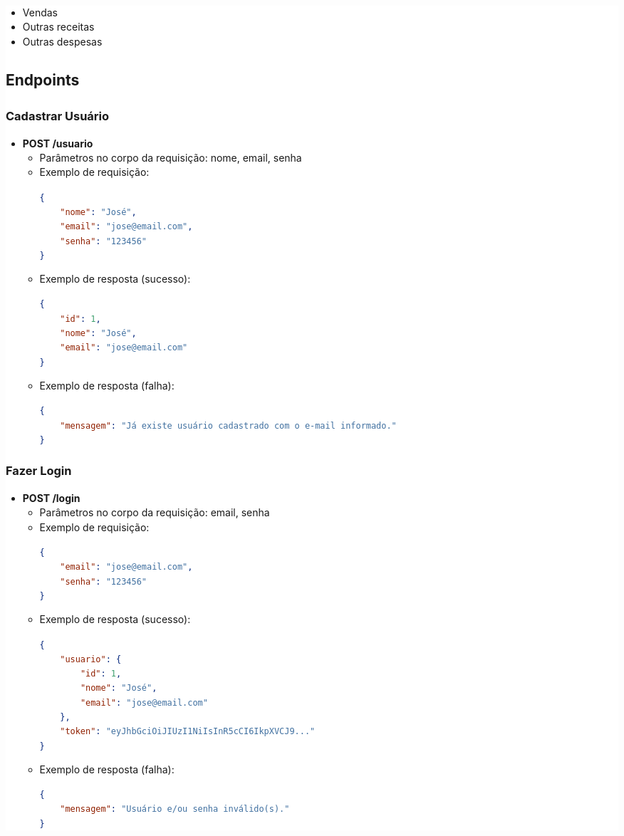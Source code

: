 - Vendas
- Outras receitas
- Outras despesas

## Endpoints

### Cadastrar Usuário

- **POST /usuario**
  - Parâmetros no corpo da requisição: nome, email, senha
  - Exemplo de requisição:
    ```json
    {
        "nome": "José",
        "email": "jose@email.com",
        "senha": "123456"
    }
    ```
  - Exemplo de resposta (sucesso):
    ```json
    {
        "id": 1,
        "nome": "José",
        "email": "jose@email.com"
    }
    ```
  - Exemplo de resposta (falha):
    ```json
    {
        "mensagem": "Já existe usuário cadastrado com o e-mail informado."
    }
    ```

### Fazer Login

- **POST /login**
  - Parâmetros no corpo da requisição: email, senha
  - Exemplo de requisição:
    ```json
    {
        "email": "jose@email.com",
        "senha": "123456"
    }
    ```
  - Exemplo de resposta (sucesso):
    ```json
    {
        "usuario": {
            "id": 1,
            "nome": "José",
            "email": "jose@email.com"
        },
        "token": "eyJhbGciOiJIUzI1NiIsInR5cCI6IkpXVCJ9..."
    }
    ```
  - Exemplo de resposta (falha):
    ```json
    {
        "mensagem": "Usuário e/ou senha inválido(s)."
    }
    ```
